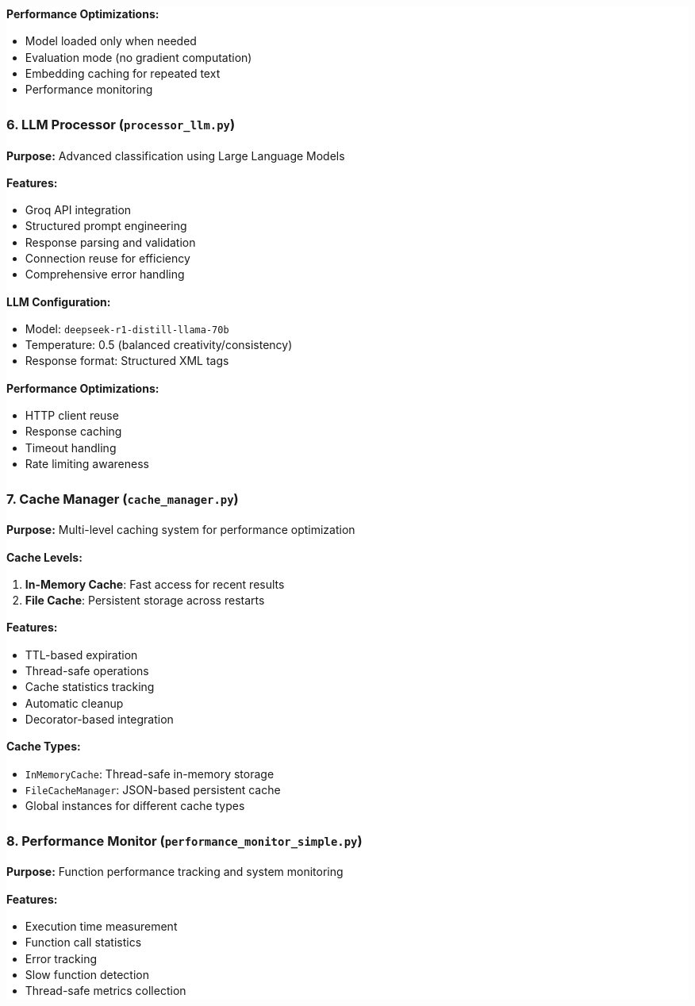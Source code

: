 **Performance Optimizations:**
- Model loaded only when needed
- Evaluation mode (no gradient computation)
- Embedding caching for repeated text
- Performance monitoring

### 6. LLM Processor (`processor_llm.py`)

**Purpose:** Advanced classification using Large Language Models

**Features:**
- Groq API integration
- Structured prompt engineering
- Response parsing and validation
- Connection reuse for efficiency
- Comprehensive error handling

**LLM Configuration:**
- Model: `deepseek-r1-distill-llama-70b`
- Temperature: 0.5 (balanced creativity/consistency)
- Response format: Structured XML tags

**Performance Optimizations:**
- HTTP client reuse
- Response caching
- Timeout handling
- Rate limiting awareness

### 7. Cache Manager (`cache_manager.py`)

**Purpose:** Multi-level caching system for performance optimization

**Cache Levels:**
1. **In-Memory Cache**: Fast access for recent results
2. **File Cache**: Persistent storage across restarts

**Features:**
- TTL-based expiration
- Thread-safe operations
- Cache statistics tracking
- Automatic cleanup
- Decorator-based integration

**Cache Types:**
- `InMemoryCache`: Thread-safe in-memory storage
- `FileCacheManager`: JSON-based persistent cache
- Global instances for different cache types

### 8. Performance Monitor (`performance_monitor_simple.py`)

**Purpose:** Function performance tracking and system monitoring

**Features:**
- Execution time measurement
- Function call statistics
- Error tracking
- Slow function detection
- Thread-safe metrics collection
